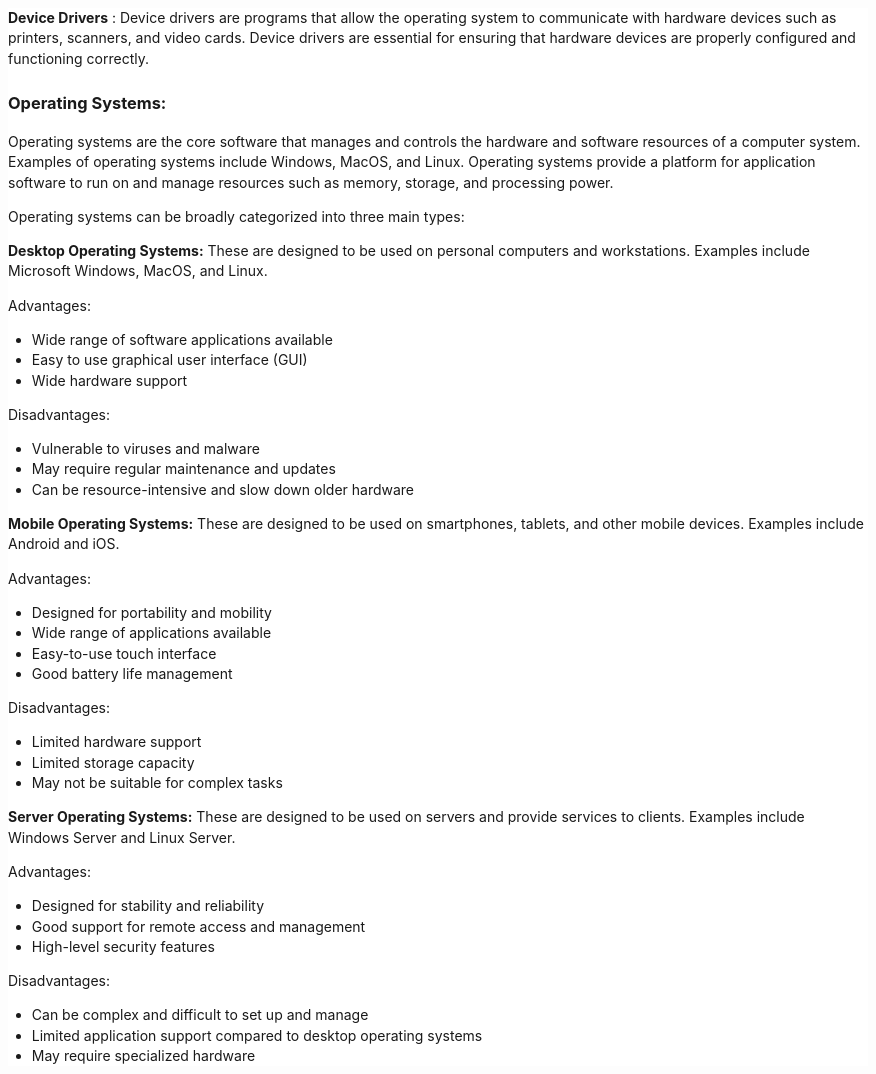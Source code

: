 **Device Drivers** : Device drivers are programs that allow the operating system to communicate with hardware devices such as printers, scanners, and video cards. Device drivers are essential for ensuring that hardware devices are properly configured and functioning correctly.

### Operating Systems:

Operating systems are the core software that manages and controls the hardware and software resources of a computer system. Examples of operating systems include Windows, MacOS, and Linux. Operating systems provide a platform for application software to run on and manage resources such as memory, storage, and processing power.

Operating systems can be broadly categorized into three main types:

**Desktop Operating Systems:** These are designed to be used on personal computers and workstations. Examples include Microsoft Windows, MacOS, and Linux.

Advantages:

- Wide range of software applications available
- Easy to use graphical user interface (GUI)
- Wide hardware support

Disadvantages:

- Vulnerable to viruses and malware
- May require regular maintenance and updates
- Can be resource-intensive and slow down older hardware

**Mobile Operating Systems:** These are designed to be used on smartphones, tablets, and other mobile devices. Examples include Android and iOS.

Advantages:

- Designed for portability and mobility
- Wide range of applications available
- Easy-to-use touch interface
- Good battery life management

Disadvantages:

- Limited hardware support
- Limited storage capacity
- May not be suitable for complex tasks

**Server Operating Systems:** These are designed to be used on servers and provide services to clients. Examples include Windows Server and Linux Server.

Advantages:

- Designed for stability and reliability
- Good support for remote access and management
- High-level security features

Disadvantages:

- Can be complex and difficult to set up and manage
- Limited application support compared to desktop operating systems
- May require specialized hardware
